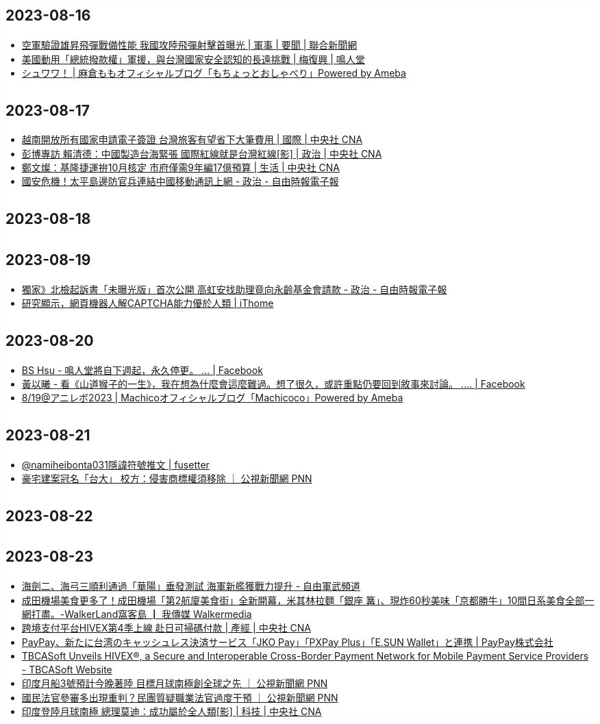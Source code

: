 ## 2023-08-16

- [空軍驗證雄昇飛彈戰備性能 我國攻陸飛彈射擊首曝光 | 軍事 | 要聞 | 聯合新聞網](https://udn.com/news/story/10930/7372701)
- [美國動用「總統撥款權」軍援，與台灣國家安全認知的長遠挑戰 | 梅復興 | 鳴人堂](https://opinion.udn.com/opinion/story/121595/7356901)
- [シュワワ！ | 麻倉ももオフィシャルブログ「もちょっとおしゃべり」Powered by Ameba](https://ameblo.jp/asakuramomoblog/entry-12816520369.html)

## 2023-08-17

- [越南開放所有國家申請電子簽證 台灣旅客有望省下大筆費用 | 國際 | 中央社 CNA](https://www.cna.com.tw/news/aopl/202308140365.aspx)
- [彭博專訪 賴清德：中國製造台海緊張 國際紅線就是台灣紅線[影] | 政治 | 中央社 CNA](https://www.cna.com.tw/news/aipl/202308150013.aspx)
- [鄭文燦：基隆捷運拚10月核定 市府僅需9年編17億預算 | 生活 | 中央社 CNA](https://www.cna.com.tw/news/ahel/202308160214.aspx)
- [國安危機！太平島邊防官兵連結中國移動通訊上網 - 政治 - 自由時報電子報](https://news.ltn.com.tw/news/politics/breakingnews/4398933)

## 2023-08-18

## 2023-08-19

- [獨家》北檢起訴書「未曝光版」首次公開 高虹安找助理竟向永齡基金會請款 - 政治 - 自由時報電子報](https://news.ltn.com.tw/news/politics/breakingnews/4400536)
- [研究顯示，網頁機器人解CAPTCHA能力優於人類 | iThome](https://www.ithome.com.tw/news/158233)

## 2023-08-20

- [BS Hsu - 鳴人堂將自下週起，永久停更。 ​... | Facebook](https://www.facebook.com/story.php?story_fbid=pfbid038AXgGhNQvmwLQyKsLbWUG3PJubmQseGYzwbGukNhBXuHhxyEeee8UnU6bwoazvDKl&id=100000059126452)
- [黃以曦 - 看《山道猴子的一生》，我在想為什麼會這麼難過。想了很久，或許重點仍要回到敘事來討論。 .... | Facebook](https://www.facebook.com/story.php?story_fbid=pfbid028LMqdPqPkac7XMqYr62VZykPX6B1qVTyc6vzkTKEdLnSaVFWELTw561kXeScvPefl&id=100063664902215)
- [8/19@アニレボ2023 | Machicoオフィシャルブログ「Machicoco」Powered by Ameba](https://ameblo.jp/miumachi10/entry-12817088186.html)

## 2023-08-21

- [@namiheibonta031隱諱符號推文 | fusetter](https://fusetter.com/tw/TfEOIZ2Z#all)
- [豪宅建案冠名「台大」 校方：侵害商標權須移除 ｜ 公視新聞網 PNN](https://news.pts.org.tw/article/652447)

## 2023-08-22

## 2023-08-23

- [海劍二、海弓三順利通過「華陽」垂發測試 海軍新艦獲戰力提升 - 自由軍武頻道](https://def.ltn.com.tw/article/breakingnews/4404806)
- [成田機場美食更多了！成田機場「第2航廈美食街」全新開幕，米其林拉麵「銀座 篝」、現炸60秒美味「京都勝牛」10間日系美食全部一網打盡。-WalkerLand窩客島 ┃ 我傳媒 Walkermedia](https://www.walkerland.com.tw/subject/view/367252)
- [跨境支付平台HIVEX第4季上線 赴日可掃碼付款 | 產經 | 中央社 CNA](https://www.cna.com.tw/news/afe/202308230196.aspx)
- [PayPay、新たに台湾のキャッシュレス決済サービス「JKO Pay」「PXPay Plus」「E.SUN Wallet」と連携 | PayPay株式会社](https://about.paypay.ne.jp/pr/20230823/01/)
- [TBCASoft Unveils HIVEX®, a Secure and Interoperable Cross-Border Payment Network for Mobile Payment Service Providers - TBCASoft Website](https://www.tbcasoft.com/timeline/tbcasoft-unveils-hivex-a-secure-and-interoperable-cross-border-payment-network-for-mobile-payment-service-providers/)
- [印度月船3號預計今晚著陸 目標月球南極創全球之先 ｜ 公視新聞網 PNN](https://news.pts.org.tw/article/652808)
- [國民法官參審多出現重判？民團質疑職業法官過度干預 ｜ 公視新聞網 PNN](https://news.pts.org.tw/article/652863)
- [印度登陸月球南極 總理莫迪：成功屬於全人類[影] | 科技 | 中央社 CNA](https://www.cna.com.tw/news/ait/202308230359.aspx)
